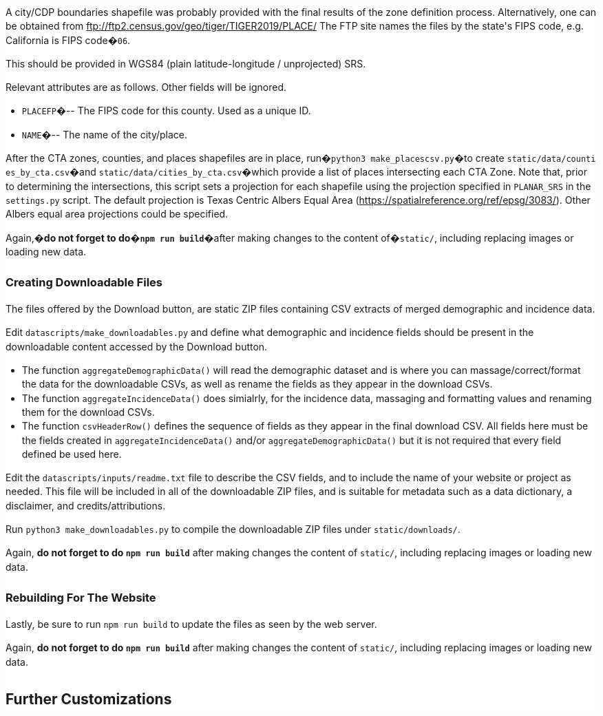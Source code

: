 A city/CDP boundaries shapefile was probably provided with the final results of the zone definition process.  Alternatively, one can be obtained from ftp://ftp2.census.gov/geo/tiger/TIGER2019/PLACE/ The FTP site names the files by the state's FIPS code, e.g. California is FIPS code�`06`.

This should be provided in WGS84 (plain latitude-longitude / unprojected) SRS.

Relevant attributes are as follows. Other fields will be ignored.

* `PLACEFP`�-- The FIPS code for this county. Used as a unique ID.

* `NAME`�-- The name of the city/place.

After the CTA zones, counties, and places shapefiles are in place, run�`python3 make_placescsv.py`�to create `static/data/counties_by_cta.csv`�and `static/data/cities_by_cta.csv`�which provide a list of places intersecting each CTA Zone.  Note that, prior to determining the intersections, this script sets a projection for each shapefile using the projection specified in `PLANAR_SRS` in the `settings.py` script.  The default projection is Texas Centric Albers Equal Area (https://spatialreference.org/ref/epsg/3083/).  Other Albers equal area projections could be specified.  

Again,�**do not forget to do�`npm run build`**�after making changes to the content of�`static/`, including replacing images or loading new data.

### Creating Downloadable Files

The files offered by the Download button, are static ZIP files containing CSV extracts of merged demographic and incidence data.

Edit `datascripts/make_downloadables.py` and define what demographic and incidence fields should be present in the downloadable content accessed by the Download button.
* The function `aggregateDemographicData()` will read the demographic dataset and is where you can massage/correct/format the data for the downloadable CSVs, as well as rename the fields as they appear in the download CSVs.
* The function `aggregateIncidenceData()` does simialrly, for the incidence data, massaging and formatting values and renaming them for the download CSVs.
* The function `csvHeaderRow()` defines the sequence of fields as they appear in the final download CSV. All fields here must be the fields created in `aggregateIncidenceData()` and/or `aggregateDemographicData()` but it is not required that every field defined be used here.

Edit the `datascripts/inputs/readme.txt` file to describe the CSV fields, and to include the name of your website or project as needed. This file will be included in all of the downloadable ZIP files, and is suitable for metadata such as a data dictionary, a disclaimer, and credits/attributions.

Run `python3 make_downloadables.py` to compile the downloadable ZIP files under `static/downloads/`.

Again, **do not forget to do `npm run build`** after making changes the content of `static/`, including replacing images or loading new data.

### Rebuilding For The Website

Lastly, be sure to run `npm run build` to update the files as seen by the web server.

Again, **do not forget to do `npm run build`** after making changes the content of `static/`, including replacing images or loading new data.



## Further Customizations
